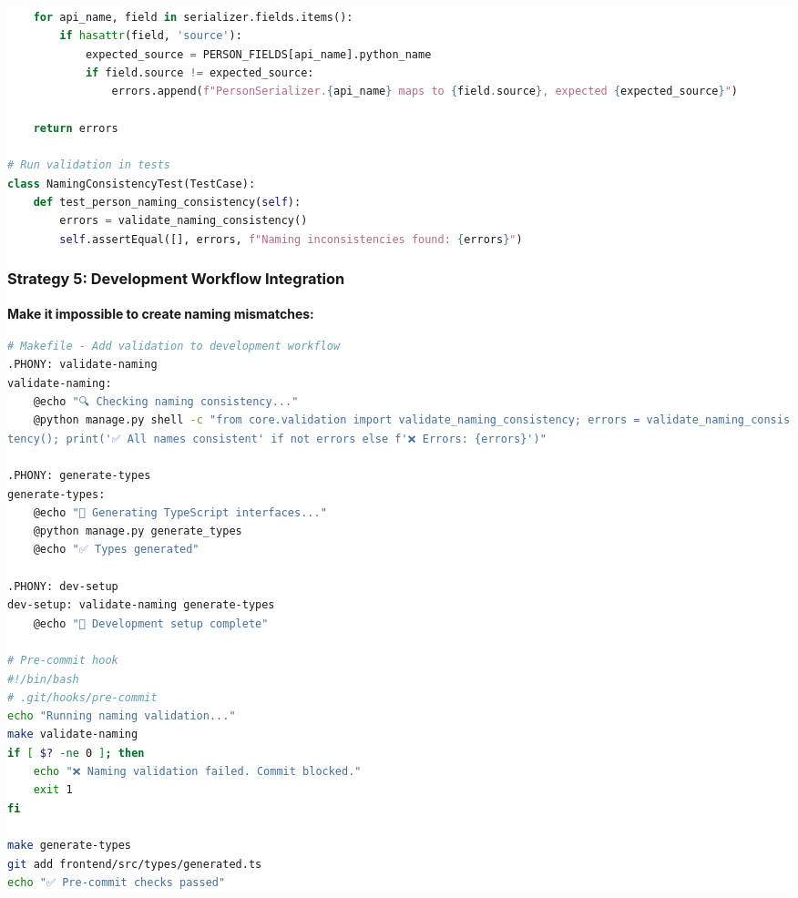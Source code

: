 ```python
    for api_name, field in serializer.fields.items():
        if hasattr(field, 'source'):
            expected_source = PERSON_FIELDS[api_name].python_name
            if field.source != expected_source:
                errors.append(f"PersonSerializer.{api_name} maps to {field.source}, expected {expected_source}")
    
    return errors

# Run validation in tests
class NamingConsistencyTest(TestCase):
    def test_person_naming_consistency(self):
        errors = validate_naming_consistency()
        self.assertEqual([], errors, f"Naming inconsistencies found: {errors}")
```

### **Strategy 5: Development Workflow Integration**

**Make it impossible to create naming mismatches:**

```bash
# Makefile - Add validation to development workflow
.PHONY: validate-naming
validate-naming:
	@echo "🔍 Checking naming consistency..."
	@python manage.py shell -c "from core.validation import validate_naming_consistency; errors = validate_naming_consistency(); print('✅ All names consistent' if not errors else f'❌ Errors: {errors}')"

.PHONY: generate-types
generate-types:
	@echo "📝 Generating TypeScript interfaces..."
	@python manage.py generate_types
	@echo "✅ Types generated"

.PHONY: dev-setup
dev-setup: validate-naming generate-types
	@echo "🚀 Development setup complete"

# Pre-commit hook
#!/bin/bash
# .git/hooks/pre-commit
echo "Running naming validation..."
make validate-naming
if [ $? -ne 0 ]; then
    echo "❌ Naming validation failed. Commit blocked."
    exit 1
fi

make generate-types
git add frontend/src/types/generated.ts
echo "✅ Pre-commit checks passed"
```
